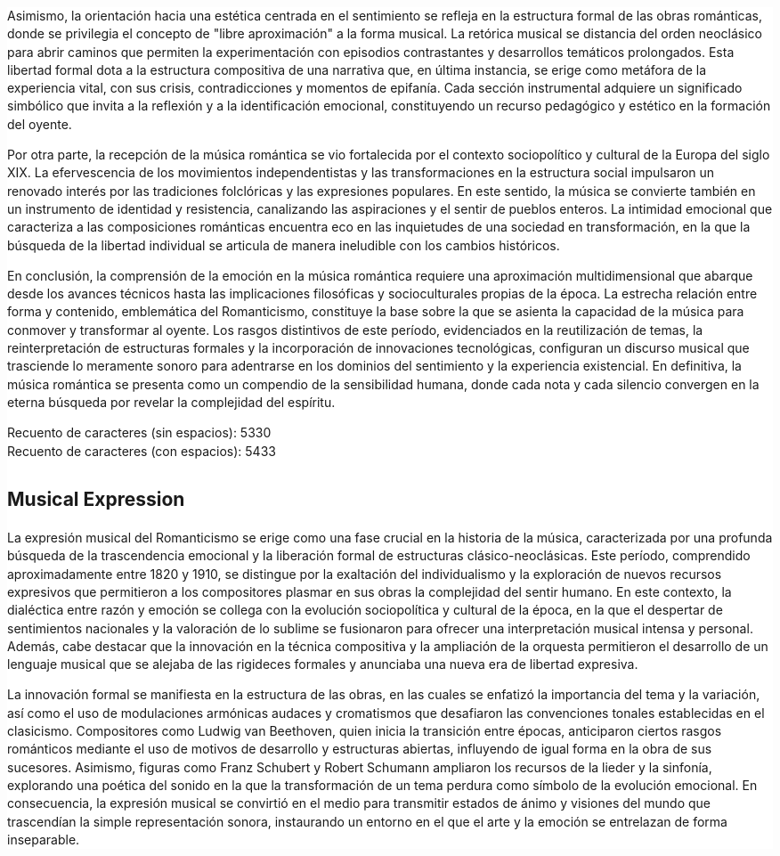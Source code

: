 Asimismo, la orientación hacia una estética centrada en el sentimiento se refleja en la estructura
formal de las obras románticas, donde se privilegia el concepto de "libre aproximación" a la forma
musical. La retórica musical se distancia del orden neoclásico para abrir caminos que permiten la
experimentación con episodios contrastantes y desarrollos temáticos prolongados. Esta libertad
formal dota a la estructura compositiva de una narrativa que, en última instancia, se erige como
metáfora de la experiencia vital, con sus crisis, contradicciones y momentos de epifanía. Cada
sección instrumental adquiere un significado simbólico que invita a la reflexión y a la
identificación emocional, constituyendo un recurso pedagógico y estético en la formación del oyente.

Por otra parte, la recepción de la música romántica se vio fortalecida por el contexto sociopolítico
y cultural de la Europa del siglo XIX. La efervescencia de los movimientos independentistas y las
transformaciones en la estructura social impulsaron un renovado interés por las tradiciones
folclóricas y las expresiones populares. En este sentido, la música se convierte también en un
instrumento de identidad y resistencia, canalizando las aspiraciones y el sentir de pueblos enteros.
La intimidad emocional que caracteriza a las composiciones románticas encuentra eco en las
inquietudes de una sociedad en transformación, en la que la búsqueda de la libertad individual se
articula de manera ineludible con los cambios históricos.

En conclusión, la comprensión de la emoción en la música romántica requiere una aproximación
multidimensional que abarque desde los avances técnicos hasta las implicaciones filosóficas y
socioculturales propias de la época. La estrecha relación entre forma y contenido, emblemática del
Romanticismo, constituye la base sobre la que se asienta la capacidad de la música para conmover y
transformar al oyente. Los rasgos distintivos de este período, evidenciados en la reutilización de
temas, la reinterpretación de estructuras formales y la incorporación de innovaciones tecnológicas,
configuran un discurso musical que trasciende lo meramente sonoro para adentrarse en los dominios
del sentimiento y la experiencia existencial. En definitiva, la música romántica se presenta como un
compendio de la sensibilidad humana, donde cada nota y cada silencio convergen en la eterna búsqueda
por revelar la complejidad del espíritu.

Recuento de caracteres (sin espacios): 5330  
Recuento de caracteres (con espacios): 5433

## Musical Expression

La expresión musical del Romanticismo se erige como una fase crucial en la historia de la música,
caracterizada por una profunda búsqueda de la trascendencia emocional y la liberación formal de
estructuras clásico-neoclásicas. Este período, comprendido aproximadamente entre 1820 y 1910, se
distingue por la exaltación del individualismo y la exploración de nuevos recursos expresivos que
permitieron a los compositores plasmar en sus obras la complejidad del sentir humano. En este
contexto, la dialéctica entre razón y emoción se collega con la evolución sociopolítica y cultural
de la época, en la que el despertar de sentimientos nacionales y la valoración de lo sublime se
fusionaron para ofrecer una interpretación musical intensa y personal. Además, cabe destacar que la
innovación en la técnica compositiva y la ampliación de la orquesta permitieron el desarrollo de un
lenguaje musical que se alejaba de las rigideces formales y anunciaba una nueva era de libertad
expresiva.

La innovación formal se manifiesta en la estructura de las obras, en las cuales se enfatizó la
importancia del tema y la variación, así como el uso de modulaciones armónicas audaces y cromatismos
que desafiaron las convenciones tonales establecidas en el clasicismo. Compositores como Ludwig van
Beethoven, quien inicia la transición entre épocas, anticiparon ciertos rasgos románticos mediante
el uso de motivos de desarrollo y estructuras abiertas, influyendo de igual forma en la obra de sus
sucesores. Asimismo, figuras como Franz Schubert y Robert Schumann ampliaron los recursos de la
lieder y la sinfonía, explorando una poética del sonido en la que la transformación de un tema
perdura como símbolo de la evolución emocional. En consecuencia, la expresión musical se convirtió
en el medio para transmitir estados de ánimo y visiones del mundo que trascendían la simple
representación sonora, instaurando un entorno en el que el arte y la emoción se entrelazan de forma
inseparable.
